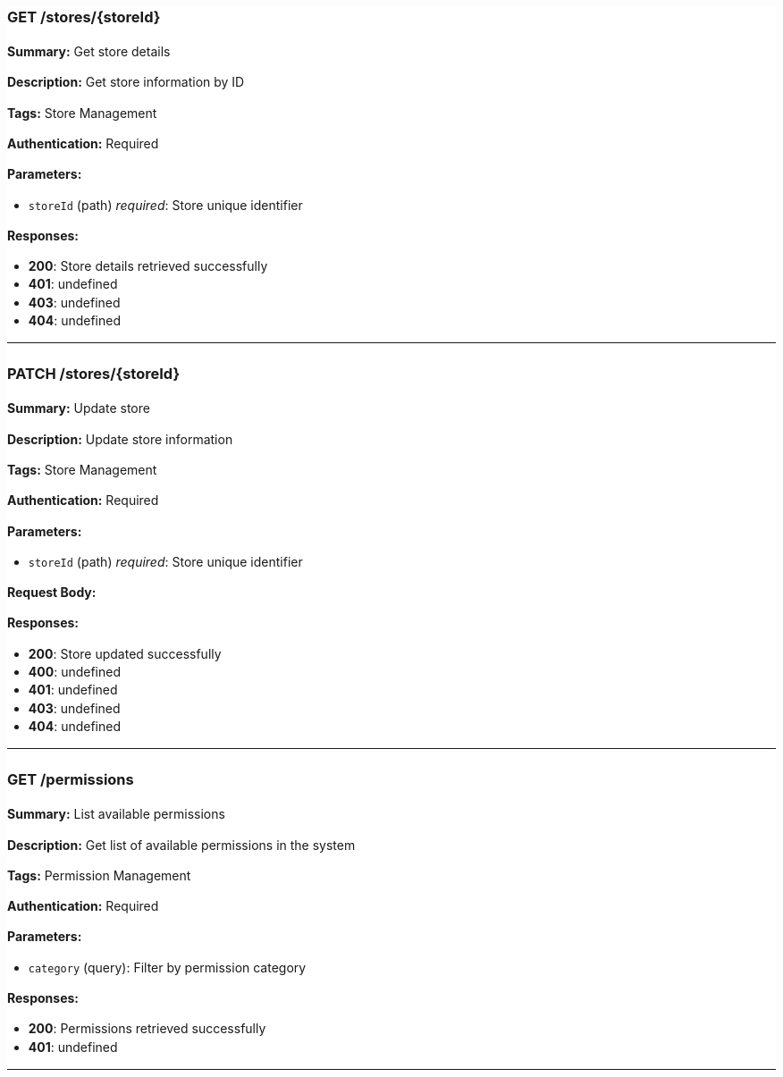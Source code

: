 
### GET /stores/{storeId}

**Summary:** Get store details

**Description:** Get store information by ID

**Tags:** Store Management

**Authentication:** Required

**Parameters:**

- `storeId` (path) *required*: Store unique identifier

**Responses:**

- **200**: Store details retrieved successfully
- **401**: undefined
- **403**: undefined
- **404**: undefined

---

### PATCH /stores/{storeId}

**Summary:** Update store

**Description:** Update store information

**Tags:** Store Management

**Authentication:** Required

**Parameters:**

- `storeId` (path) *required*: Store unique identifier

**Request Body:**

**Responses:**

- **200**: Store updated successfully
- **400**: undefined
- **401**: undefined
- **403**: undefined
- **404**: undefined

---

### GET /permissions

**Summary:** List available permissions

**Description:** Get list of available permissions in the system

**Tags:** Permission Management

**Authentication:** Required

**Parameters:**

- `category` (query): Filter by permission category

**Responses:**

- **200**: Permissions retrieved successfully
- **401**: undefined

---

